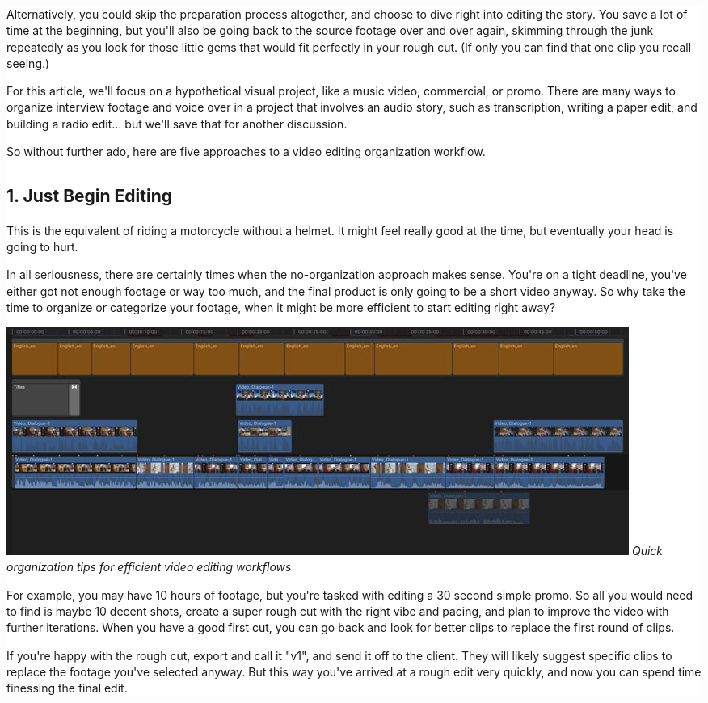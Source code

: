 Alternatively, you could skip the preparation process altogether, and choose to dive right into editing the story. You save a lot of time at the beginning, but you'll also be going back to the source footage over and over again, skimming through the junk repeatedly as you look for those little gems that would fit perfectly in your rough cut. (If only you can find that one clip you recall seeing.)

For this article, we'll focus on a hypothetical visual project, like a music video, commercial, or promo. There are many ways to organize interview footage and voice over in a project that involves an audio story, such as transcription, writing a paper edit, and building a radio edit… but we'll save that for another discussion.

So without further ado, here are five approaches to a video editing organization workflow.

## 1. Just Begin Editing

This is the equivalent of riding a motorcycle without a helmet. It might feel really good at the time, but eventually your head is going to hurt.

In all seriousness, there are certainly times when the no-organization approach makes sense. You're on a tight deadline, you've either got not enough footage or way too much, and the final product is only going to be a short video anyway. So why take the time to organize or categorize your footage, when it might be more efficient to start editing right away?

![Quick video editing workflow tips for organizing footage efficiently](/assets/images/posts/video-editing-workflow-quick-tips.jpg)
*Quick organization tips for efficient video editing workflows*

For example, you may have 10 hours of footage, but you're tasked with editing a 30 second simple promo. So all you would need to find is maybe 10 decent shots, create a super rough cut with the right vibe and pacing, and plan to improve the video with further iterations. When you have a good first cut, you can go back and look for better clips to replace the first round of clips.

If you're happy with the rough cut, export and call it "v1", and send it off to the client. They will likely suggest specific clips to replace the footage you've selected anyway. But this way you've arrived at a rough edit very quickly, and now you can spend time finessing the final edit.
